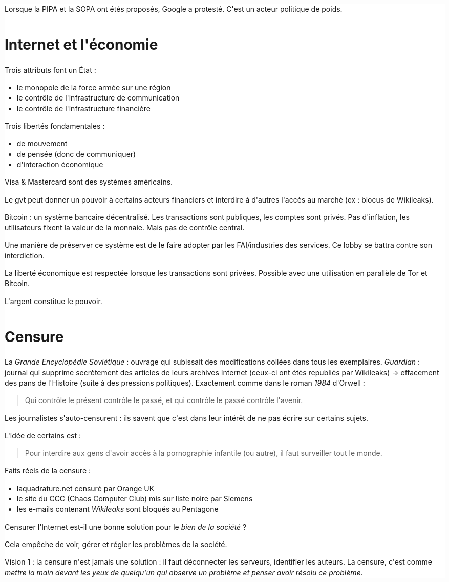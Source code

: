 Lorsque la PIPA et la SOPA ont étés proposés, Google a protesté. C'est un acteur politique de poids.

Internet et l'économie
===

Trois attributs font un État :
* le monopole de la force armée sur une région
* le contrôle de l'infrastructure de communication
* le contrôle de l'infrastructure financière

Trois libertés fondamentales :
* de mouvement
* de pensée (donc de communiquer)
* d'interaction économique

Visa & Mastercard sont des systèmes américains.

Le gvt peut donner un pouvoir à certains acteurs financiers et interdire à d'autres l'accès au marché (ex : blocus de Wikileaks).

Bitcoin : un système bancaire décentralisé. Les transactions sont publiques, les comptes sont privés. Pas d'inflation, les utilisateurs fixent la valeur de la monnaie. Mais pas de contrôle central.

Une manière de préserver ce système est de le faire adopter par les FAI/industries des services. Ce lobby se battra contre son interdiction.

La liberté économique est respectée lorsque les transactions sont privées. Possible avec une utilisation en parallèle de Tor et Bitcoin.

L'argent constitue le pouvoir.

Censure
===

La _Grande Encyclopédie Soviétique_ : ouvrage qui subissait des modifications collées dans tous les exemplaires.
_Guardian_ : journal qui supprime secrètement des articles de leurs archives Internet (ceux-ci ont étés republiés par Wikileaks) -> effacement des pans de l'Histoire (suite à des pressions politiques). Exactement comme dans le roman _1984_ d'Orwell :
> Qui contrôle le présent contrôle le passé, et qui contrôle le passé contrôle l'avenir.

Les journalistes s'auto-censurent : ils savent que c'est dans leur intérêt de ne pas écrire sur certains sujets.

L'idée de certains est :
> Pour interdire aux gens d'avoir accès à la pornographie infantile (ou autre), il faut surveiller tout le monde.

Faits réels de la censure :
* [laquadrature.net](http://laquadrature.net) censuré par Orange UK
* le site du CCC (Chaos Computer Club) mis sur liste noire par Siemens
* les e-mails contenant _Wikileaks_ sont bloqués au Pentagone

Censurer l'Internet est-il une bonne solution pour le _bien de la société_ ?

Cela empêche de voir, gérer et régler les problèmes de la société.

Vision 1 : la censure n'est jamais une solution : il faut déconnecter les serveurs, identifier les auteurs.
La censure, c'est comme _mettre la main devant les yeux de quelqu'un qui observe un problème et penser avoir résolu ce problème_.
